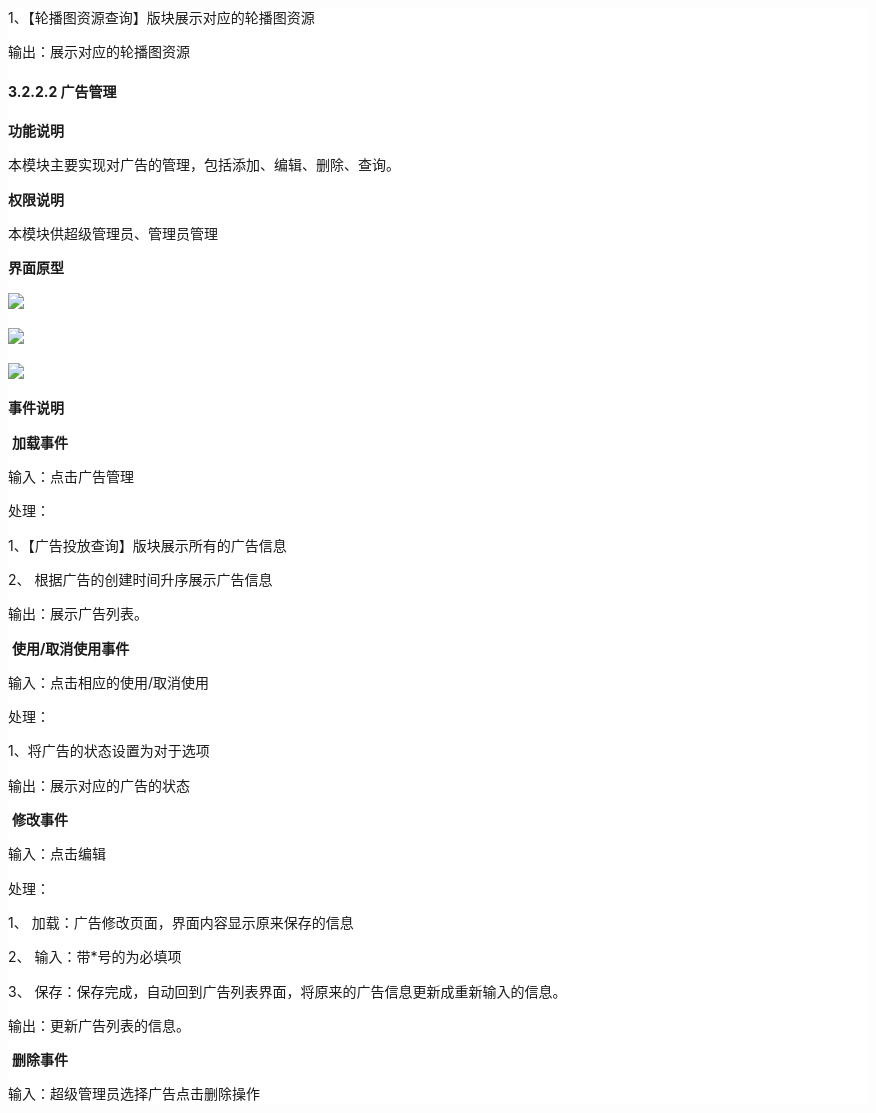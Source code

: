 1、【轮播图资源查询】版块展示对应的轮播图资源

输出：展示对应的轮播图资源

#### 3.2.2.2 广告管理

**功能说明**

本模块主要实现对广告的管理，包括添加、编辑、删除、查询。

**权限说明**

本模块供超级管理员、管理员管理

**界面原型**

![](https://img2022.cnblogs.com/blog/2774781/202204/2774781-20220419214339024-5065294.png)

![](https://img2022.cnblogs.com/blog/2774781/202204/2774781-20220419214352160-1236095160.png)

![](https://img2022.cnblogs.com/blog/2774781/202204/2774781-20220419214401593-942756091.png)

**事件说明**

​	**加载事件**

输入：点击广告管理

处理：

1、【广告投放查询】版块展示所有的广告信息

2、 根据广告的创建时间升序展示广告信息

输出：展示广告列表。

​	**使用/取消使用事件**

输入：点击相应的使用/取消使用

处理：

1、将广告的状态设置为对于选项

输出：展示对应的广告的状态

​	**修改事件**

输入：点击编辑

处理：

1、 加载：广告修改页面，界面内容显示原来保存的信息

2、 输入：带*号的为必填项

3、 保存：保存完成，自动回到广告列表界面，将原来的广告信息更新成重新输入的信息。

输出：更新广告列表的信息。

​	**删除事件**

输入：超级管理员选择广告点击删除操作
